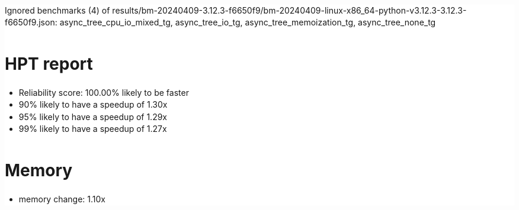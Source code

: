 Ignored benchmarks (4) of results/bm-20240409-3.12.3-f6650f9/bm-20240409-linux-x86_64-python-v3.12.3-3.12.3-f6650f9.json: async_tree_cpu_io_mixed_tg, async_tree_io_tg, async_tree_memoization_tg, async_tree_none_tg

# HPT report

- Reliability score: 100.00% likely to be faster
- 90% likely to have a speedup of 1.30x
- 95% likely to have a speedup of 1.29x
- 99% likely to have a speedup of 1.27x

# Memory
- memory change: 1.10x